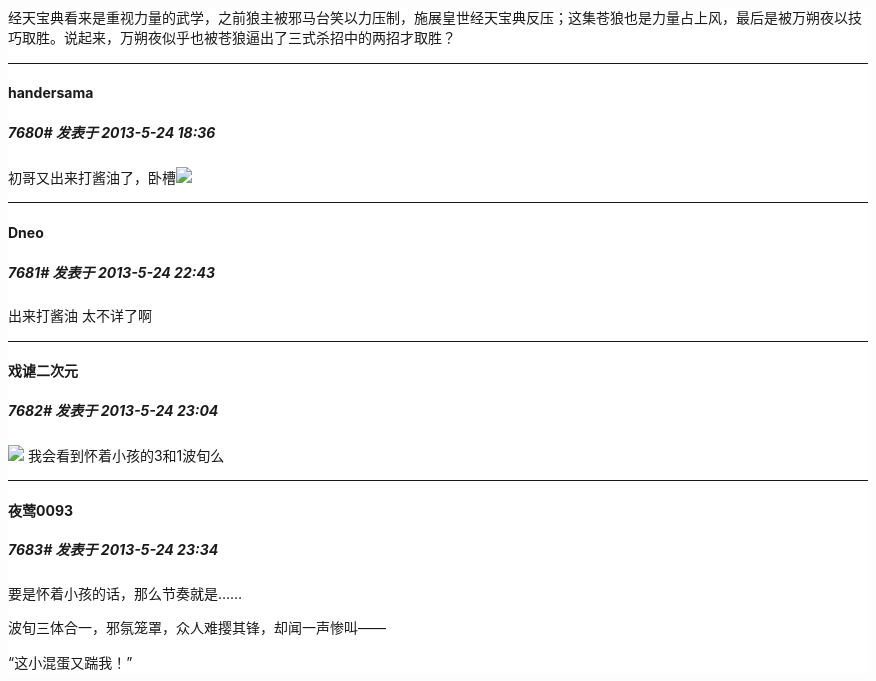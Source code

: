经天宝典看来是重视力量的武学，之前狼主被邪马台笑以力压制，施展皇世经天宝典反压；这集苍狼也是力量占上风，最后是被万朔夜以技巧取胜。说起来，万朔夜似乎也被苍狼逼出了三式杀招中的两招才取胜？







-----

####  handersama  
##### 7680#       发表于 2013-5-24 18:36




初哥又出来打酱油了，卧槽<img src="https://static.saraba1st.com/image/smiley/face/191.gif" referrerpolicy="no-referrer">







-----

####  Dneo  
##### 7681#       发表于 2013-5-24 22:43




出来打酱油 太不详了啊







-----

####  戏谑二次元  
##### 7682#       发表于 2013-5-24 23:04



<img src="https://static.saraba1st.com/image/smiley/face/136.gif" referrerpolicy="no-referrer"> 我会看到怀着小孩的3和1波旬么







-----

####  夜莺0093  
##### 7683#       发表于 2013-5-24 23:34




要是怀着小孩的话，那么节奏就是……

波旬三体合一，邪氛笼罩，众人难撄其锋，却闻一声惨叫——

“这小混蛋又踹我！”
